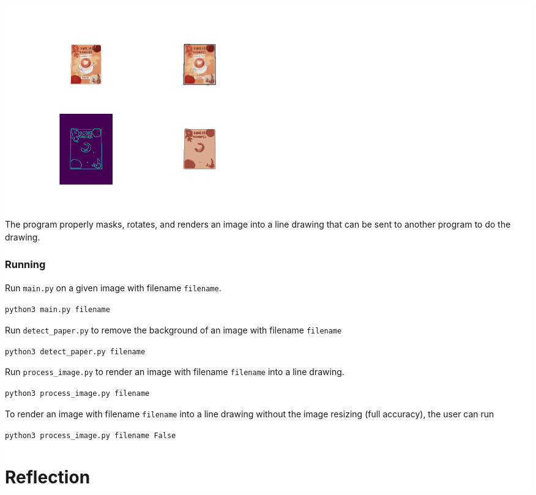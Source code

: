   <img src="test_pics/FINAL_FIGURE_1.png" width="440" /> 
</p>

The program properly masks, rotates, and renders an image into a line drawing that can be sent to another program to do the drawing. 

### Running 
Run `main.py` on a given image with filename `filename`. 
```Bash
python3 main.py filename
```

Run `detect_paper.py` to remove the background of an image with filename `filename`
```Bash
python3 detect_paper.py filename
```


Run `process_image.py` to render an image with filename `filename` into a line drawing. 
```Bash
python3 process_image.py filename 
```

To render an image with filename `filename` into a line drawing without the image resizing (full accuracy), the user can run
```Bash
python3 process_image.py filename False
```

# Reflection
